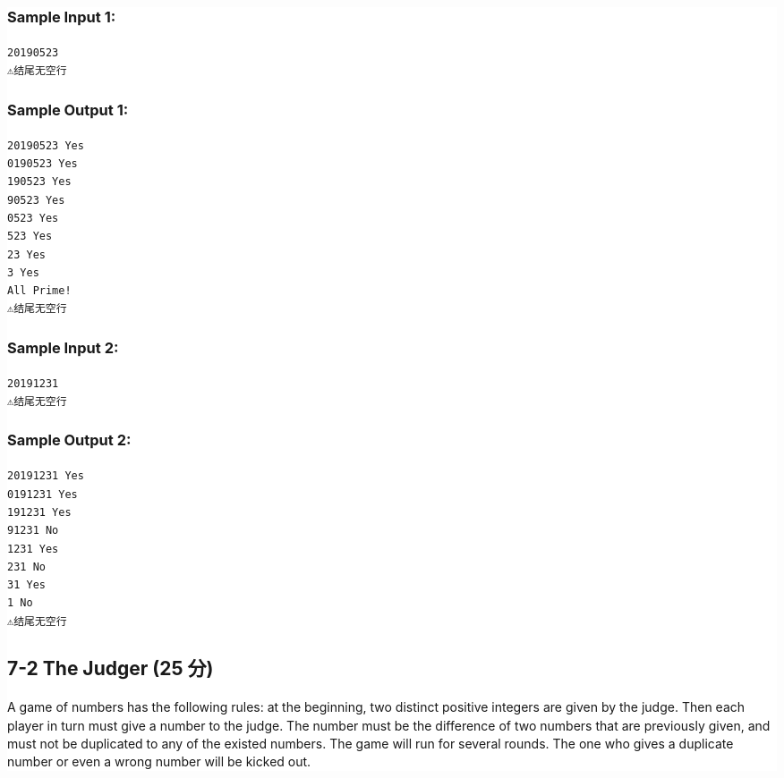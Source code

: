 ### Sample Input 1:

```in
20190523
⚠️结尾无空行
```

### Sample Output 1:

```out
20190523 Yes
0190523 Yes
190523 Yes
90523 Yes
0523 Yes
523 Yes
23 Yes
3 Yes
All Prime!
⚠️结尾无空行
```

### Sample Input 2:

```in
20191231
⚠️结尾无空行
```

### Sample Output 2:

```out
20191231 Yes
0191231 Yes
191231 Yes
91231 No
1231 Yes
231 No
31 Yes
1 No
⚠️结尾无空行
```





## 7-2 The Judger (25 分)

A game of numbers has the following rules: at the beginning, two distinct positive integers are given by the judge. Then each player in turn must give a number to the judge. The number must be the difference of two numbers that are previously given, and must not be duplicated to any of the existed numbers. The game will run for several rounds. The one who gives a duplicate number or even a wrong number will be kicked out.
